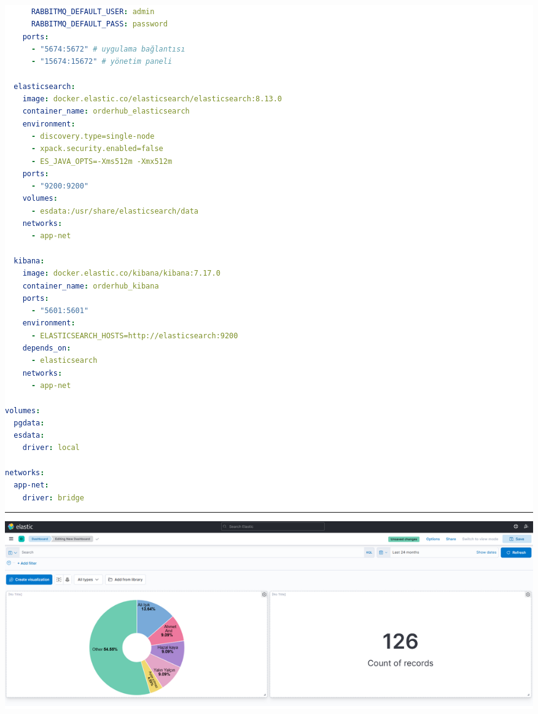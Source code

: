 ```yaml
      RABBITMQ_DEFAULT_USER: admin
      RABBITMQ_DEFAULT_PASS: password
    ports:
      - "5674:5672" # uygulama bağlantısı
      - "15674:15672" # yönetim paneli

  elasticsearch:
    image: docker.elastic.co/elasticsearch/elasticsearch:8.13.0
    container_name: orderhub_elasticsearch
    environment:
      - discovery.type=single-node
      - xpack.security.enabled=false
      - ES_JAVA_OPTS=-Xms512m -Xmx512m
    ports:
      - "9200:9200"
    volumes:
      - esdata:/usr/share/elasticsearch/data
    networks:
      - app-net

  kibana:
    image: docker.elastic.co/kibana/kibana:7.17.0
    container_name: orderhub_kibana
    ports:
      - "5601:5601"
    environment:
      - ELASTICSEARCH_HOSTS=http://elasticsearch:9200
    depends_on:
      - elasticsearch
    networks:
      - app-net

volumes:
  pgdata:
  esdata:
    driver: local

networks:
  app-net:
    driver: bridge
```

---
![Kibana index](https://github.com/busenurdmb/OrderHub/blob/master/images/Dashboard.png)